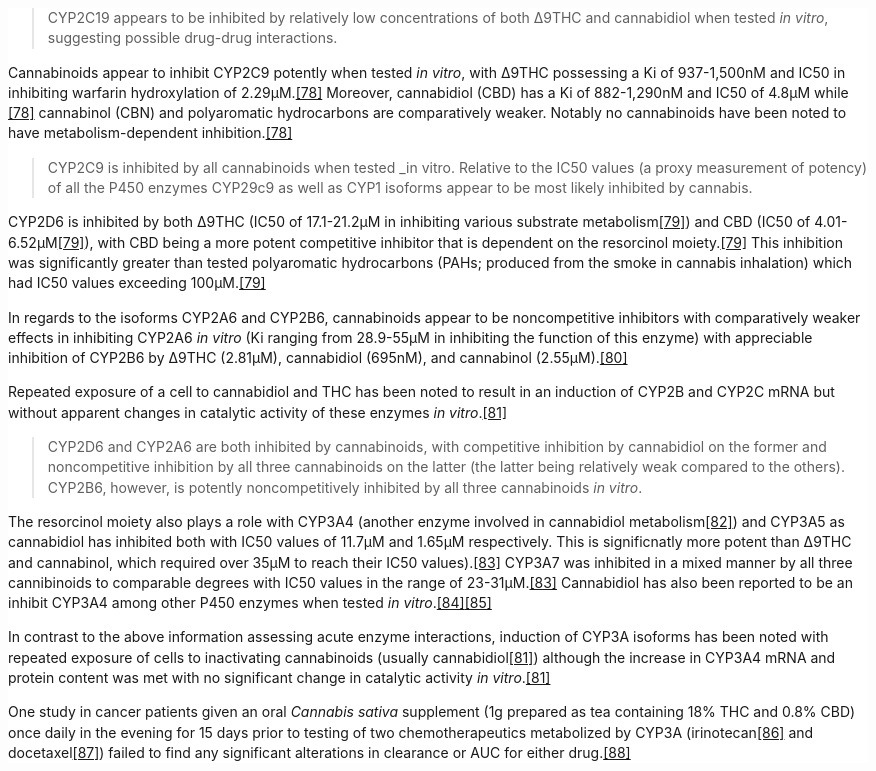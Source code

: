 

> CYP2C19 appears to be inhibited by relatively low concentrations of both Δ9THC and cannabidiol when tested *in vitro*, suggesting possible drug-drug interactions.


Cannabinoids appear to inhibit CYP2C9 potently when tested *in vitro*, with Δ9THC possessing a Ki of 937-1,500nM and IC50 in inhibiting warfarin hydroxylation of 2.29μM.[[78]](#ref78) Moreover, cannabidiol (CBD) has a Ki of 882-1,290nM and IC50 of 4.8μM while [[78]](#ref78) cannabinol (CBN) and polyaromatic hydrocarbons are comparatively weaker. Notably no cannabinoids have been noted to have metabolism-dependent inhibition.[[78]](#ref78)



> CYP2C9 is inhibited by all cannabinoids when tested \_in vitro. Relative to the IC50 values (a proxy measurement of potency) of all the P450 enzymes CYP29c9 as well as CYP1 isoforms appear to be most likely inhibited by cannabis.


CYP2D6 is inhibited by both Δ9THC (IC50 of 17.1-21.2μM in inhibiting various substrate metabolism[[79]](#ref79)) and CBD (IC50 of 4.01-6.52μM[[79]](#ref79)), with CBD being a more potent competitive inhibitor that is dependent on the resorcinol moiety.[[79]](#ref79) This inhibition was significantly greater than tested polyaromatic hydrocarbons (PAHs; produced from the smoke in cannabis inhalation) which had IC50 values exceeding 100μM.[[79]](#ref79)


In regards to the isoforms CYP2A6 and CYP2B6, cannabinoids appear to be noncompetitive inhibitors with comparatively weaker effects in inhibiting CYP2A6 *in vitro* (Ki ranging from 28.9-55μM in inhibiting the function of this enzyme) with appreciable inhibition of CYP2B6 by Δ9THC (2.81μM), cannabidiol (695nM), and cannabinol (2.55μM).[[80]](#ref80)


Repeated exposure of a cell to cannabidiol and THC has been noted to result in an induction of CYP2B and CYP2C mRNA but without apparent changes in catalytic activity of these enzymes *in vitro*.[[81]](#ref81)



> CYP2D6 and CYP2A6 are both inhibited by cannabinoids, with competitive inhibition by cannabidiol on the former and noncompetitive inhibition by all three cannabinoids on the latter (the latter being relatively weak compared to the others). CYP2B6, however, is potently noncompetitively inhibited by all three cannabinoids *in vitro*.


The resorcinol moiety also plays a role with CYP3A4 (another enzyme involved in cannabidiol metabolism[[82]](#ref82)) and CYP3A5 as cannabidiol has inhibited both with IC50 values of 11.7μM and 1.65μM respectively. This is significnatly more potent than Δ9THC and cannabinol, which required over 35μM to reach their IC50 values).[[83]](#ref83) CYP3A7 was inhibited in a mixed manner by all three cannibinoids to comparable degrees with IC50 values in the range of 23-31μM.[[83]](#ref83) Cannabidiol has also been reported to be an inhibit CYP3A4 among other P450 enzymes when tested *in vitro*.[[84]](#ref84)[[85]](#ref85)


In contrast to the above information assessing acute enzyme interactions, induction of CYP3A isoforms has been noted with repeated exposure of cells to inactivating cannabinoids (usually cannabidiol[[81]](#ref81)) although the increase in CYP3A4 mRNA and protein content was met with no significant change in catalytic activity *in vitro*.[[81]](#ref81)


One study in cancer patients given an oral *Cannabis sativa* supplement (1g prepared as tea containing 18% THC and 0.8% CBD) once daily in the evening for 15 days prior to testing of two chemotherapeutics metabolized by CYP3A (irinotecan[[86]](#ref86) and docetaxel[[87]](#ref87)) failed to find any significant alterations in clearance or AUC for either drug.[[88]](#ref88) 
